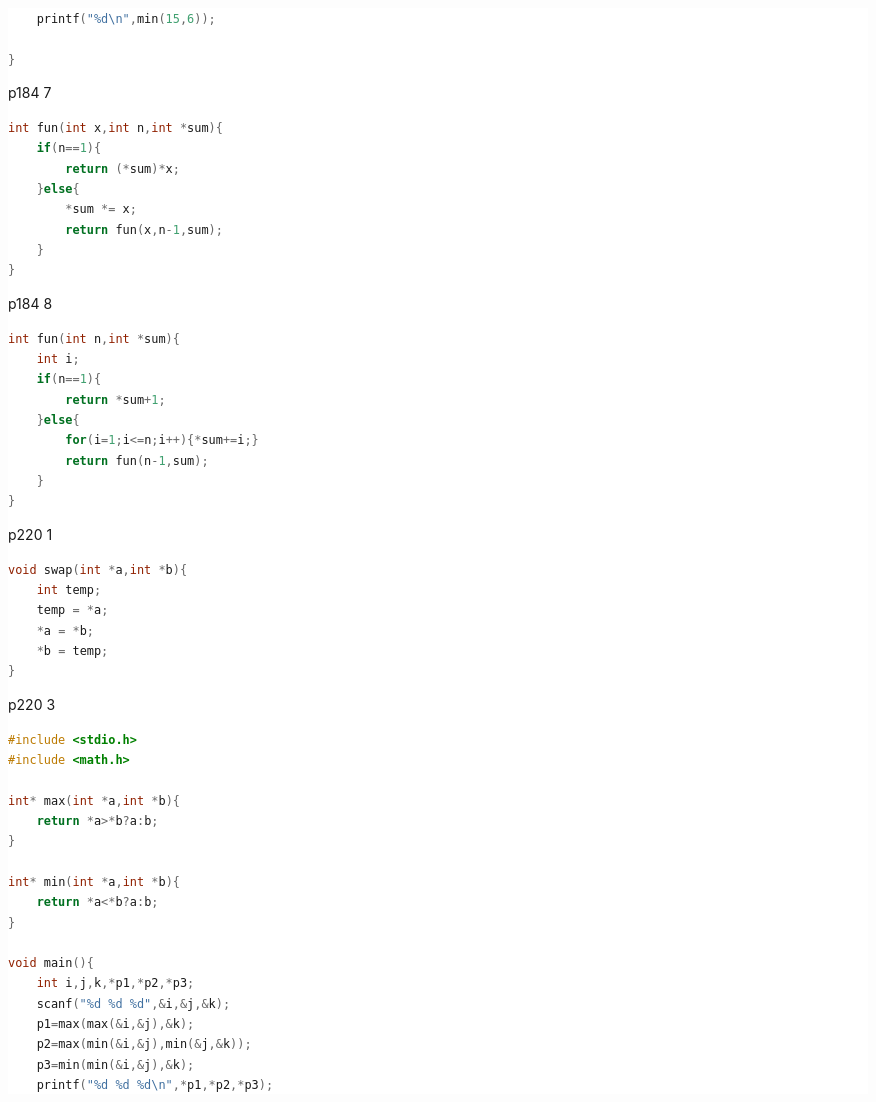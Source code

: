 ```c
	printf("%d\n",min(15,6));

}
```

p184 7

```c
int fun(int x,int n,int *sum){
	if(n==1){
		return (*sum)*x;
	}else{
		*sum *= x;
		return fun(x,n-1,sum);
	}
}
```



p184 8

```c
int fun(int n,int *sum){
	int i;
	if(n==1){
		return *sum+1;
	}else{
		for(i=1;i<=n;i++){*sum+=i;}
		return fun(n-1,sum);
	}
}
```



p220 1

```c
void swap(int *a,int *b){
	int temp;
	temp = *a;
	*a = *b;
	*b = temp;
}
```



p220 3

```c
#include <stdio.h>
#include <math.h>

int* max(int *a,int *b){
	return *a>*b?a:b;
}

int* min(int *a,int *b){
	return *a<*b?a:b;
}

void main(){
	int i,j,k,*p1,*p2,*p3;
	scanf("%d %d %d",&i,&j,&k);
	p1=max(max(&i,&j),&k);
	p2=max(min(&i,&j),min(&j,&k));
	p3=min(min(&i,&j),&k);
	printf("%d %d %d\n",*p1,*p2,*p3);

```